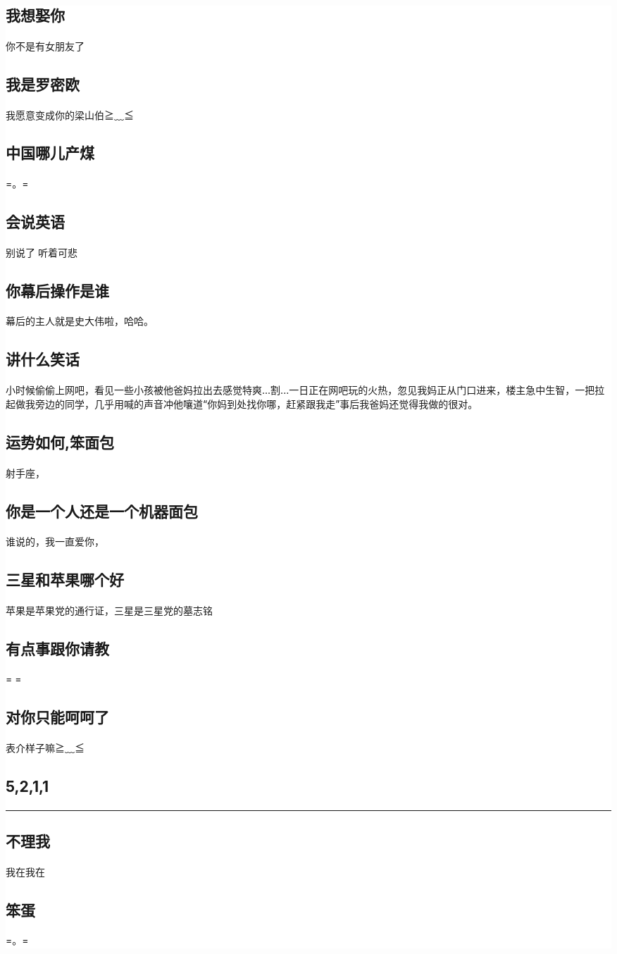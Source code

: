 ## 我想娶你
你不是有女朋友了

## 我是罗密欧
我愿意变成你的梁山伯≧﹏≦

## 中国哪儿产煤
=。=

## 会说英语
别说了 听着可悲

## 你幕后操作是谁
幕后的主人就是史大伟啦，哈哈。

## 讲什么笑话
小时候偷偷上网吧，看见一些小孩被他爸妈拉出去感觉特爽...割...一日正在网吧玩的火热，忽见我妈正从门口进来，楼主急中生智，一把拉起做我旁边的同学，几乎用喊的声音冲他嚷道“你妈到处找你哪，赶紧跟我走”事后我爸妈还觉得我做的很对。

## 运势如何,笨面包
射手座，

## 你是一个人还是一个机器面包
谁说的，我一直爱你，

## 三星和苹果哪个好
苹果是苹果党的通行证，三星是三星党的墓志铭

## 有点事跟你请教
= =

## 对你只能呵呵了
表介样子嘛≧﹏≦

## 5,2,1,1
******

## 不理我
我在我在

## 笨蛋
=。=
